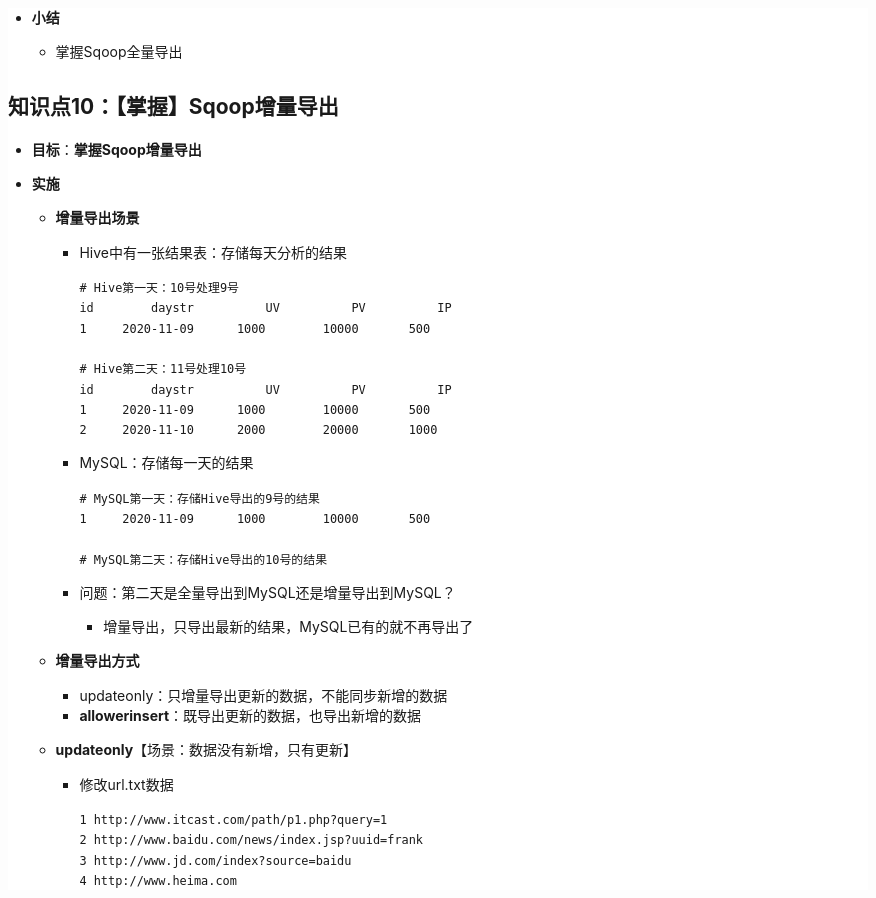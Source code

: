 - **小结**

  - 掌握Sqoop全量导出



## 知识点10：【掌握】Sqoop增量导出

- **目标**：**掌握Sqoop增量导出**

- **实施**

  - **增量导出场景**

    - Hive中有一张结果表：存储每天分析的结果

      ```shell
      # Hive第一天：10号处理9号
      id		daystr			UV 			PV			IP
      1		2020-11-09		1000		10000		500
      
      # Hive第二天：11号处理10号
      id		daystr			UV 			PV			IP
      1		2020-11-09		1000		10000		500
      2		2020-11-10		2000		20000		1000
      ```

    - MySQL：存储每一天的结果

      ```shell
      # MySQL第一天：存储Hive导出的9号的结果
      1		2020-11-09		1000		10000		500
      
      # MySQL第二天：存储Hive导出的10号的结果
      ```

    - 问题：第二天是全量导出到MySQL还是增量导出到MySQL？

      - 增量导出，只导出最新的结果，MySQL已有的就不再导出了

  - **增量导出方式**

    - updateonly：只增量导出更新的数据，不能同步新增的数据
    - **allowerinsert**：既导出更新的数据，也导出新增的数据

  - **updateonly**【场景：数据没有新增，只有更新】

    - 修改url.txt数据

      ```
      1	http://www.itcast.com/path/p1.php?query=1
      2	http://www.baidu.com/news/index.jsp?uuid=frank
      3	http://www.jd.com/index?source=baidu
      4	http://www.heima.com
      ```
